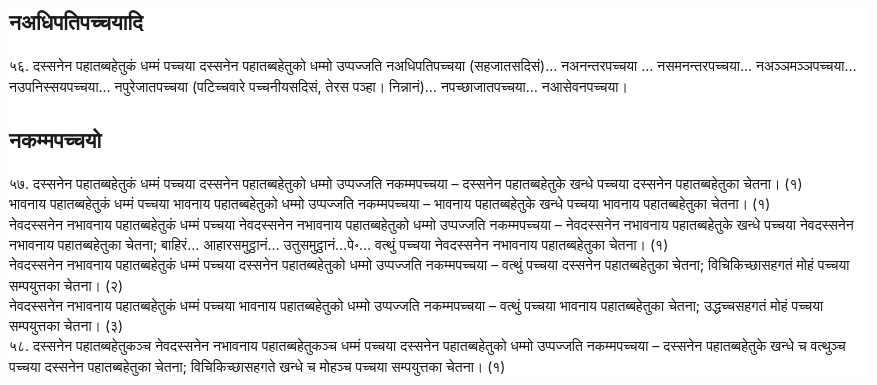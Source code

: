 
## नअधिपतिपच्चयादि

५६. दस्सनेन पहातब्बहेतुकं धम्मं पच्चया दस्सनेन पहातब्बहेतुको धम्मो उप्पज्जति नअधिपतिपच्चया (सहजातसदिसं)… नअनन्तरपच्चया … नसमनन्तरपच्चया… नअञ्ञमञ्ञपच्चया… नउपनिस्सयपच्चया… नपुरेजातपच्चया (पटिच्चवारे पच्चनीयसदिसं, तेरस पञ्हा। निन्नानं)… नपच्छाजातपच्चया… नआसेवनपच्चया।  


## नकम्मपच्चयो

५७. दस्सनेन पहातब्बहेतुकं धम्मं पच्चया दस्सनेन पहातब्बहेतुको धम्मो उप्पज्जति नकम्मपच्चया – दस्सनेन पहातब्बहेतुके खन्धे पच्चया दस्सनेन पहातब्बहेतुका चेतना। (१)  
भावनाय पहातब्बहेतुकं धम्मं पच्चया भावनाय पहातब्बहेतुको धम्मो उप्पज्जति नकम्मपच्चया – भावनाय पहातब्बहेतुके खन्धे पच्चया भावनाय पहातब्बहेतुका चेतना। (१)  
नेवदस्सनेन नभावनाय पहातब्बहेतुकं धम्मं पच्चया नेवदस्सनेन नभावनाय पहातब्बहेतुको धम्मो उप्पज्जति नकम्मपच्चया – नेवदस्सनेन नभावनाय पहातब्बहेतुके खन्धे पच्चया नेवदस्सनेन नभावनाय पहातब्बहेतुका चेतना; बाहिरं… आहारसमुट्ठानं… उतुसमुट्ठानं…पे॰… वत्थुं पच्चया नेवदस्सनेन नभावनाय पहातब्बहेतुका चेतना। (१)  
नेवदस्सनेन नभावनाय पहातब्बहेतुकं धम्मं पच्चया दस्सनेन पहातब्बहेतुको धम्मो उप्पज्जति नकम्मपच्चया – वत्थुं पच्चया दस्सनेन पहातब्बहेतुका चेतना; विचिकिच्छासहगतं मोहं पच्चया सम्पयुत्तका चेतना। (२)  
नेवदस्सनेन नभावनाय पहातब्बहेतुकं धम्मं पच्चया भावनाय पहातब्बहेतुको धम्मो उप्पज्जति नकम्मपच्चया – वत्थुं पच्चया भावनाय पहातब्बहेतुका चेतना; उद्धच्चसहगतं मोहं पच्चया सम्पयुत्तका चेतना। (३)  
५८. दस्सनेन पहातब्बहेतुकञ्च नेवदस्सनेन नभावनाय पहातब्बहेतुकञ्च धम्मं पच्चया दस्सनेन पहातब्बहेतुको धम्मो उप्पज्जति नकम्मपच्चया – दस्सनेन पहातब्बहेतुके खन्धे च वत्थुञ्च पच्चया दस्सनेन पहातब्बहेतुका चेतना; विचिकिच्छासहगते खन्धे च मोहञ्च पच्चया सम्पयुत्तका चेतना। (१)  
